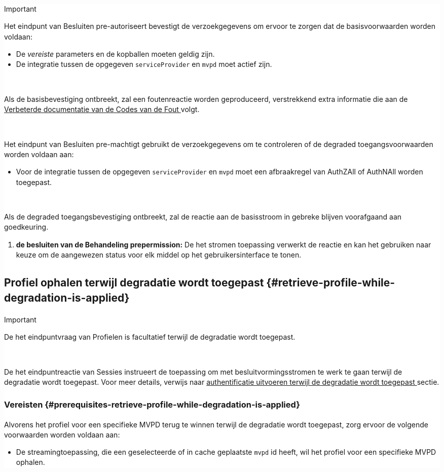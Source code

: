    >[!IMPORTANT]
   >
   > Het eindpunt van Besluiten pre-autoriseert bevestigt de verzoekgegevens om ervoor te zorgen dat de basisvoorwaarden worden voldaan:
   >
   > * De _vereiste_ parameters en de kopballen moeten geldig zijn.
   > * De integratie tussen de opgegeven `serviceProvider` en `mvpd` moet actief zijn.
   >
   > <br/>
   > 
   > Als de basisbevestiging ontbreekt, zal een foutenreactie worden geproduceerd, verstrekkend extra informatie die aan de [ Verbeterde documentatie van de Codes van de Fout ](../../../enhanced-error-codes.md) volgt.
   >
   > <br/>
   >
   > Het eindpunt van Besluiten pre-machtigt gebruikt de verzoekgegevens om te controleren of de degraded toegangsvoorwaarden worden voldaan aan:
   >
   > * Voor de integratie tussen de opgegeven `serviceProvider` en `mvpd` moet een afbraakregel van AuthZAll of AuthNAll worden toegepast.
   >
   > <br/>
   > 
   > Als de degraded toegangsbevestiging ontbreekt, zal de reactie aan de basisstroom in gebreke blijven voorafgaand aan goedkeuring.

1. **de besluiten van de Behandeling prepermission:** De het stromen toepassing verwerkt de reactie en kan het gebruiken naar keuze om de aangewezen status voor elk middel op het gebruikersinterface te tonen.

## Profiel ophalen terwijl degradatie wordt toegepast {#retrieve-profile-while-degradation-is-applied}

>[!IMPORTANT]
>
> De het eindpuntvraag van Profielen is facultatief terwijl de degradatie wordt toegepast.
>
> <br/>
> 
> De het eindpuntreactie van Sessies instrueert de toepassing om met besluitvormingsstromen te werk te gaan terwijl de degradatie wordt toegepast. Voor meer details, verwijs naar [ authentificatie uitvoeren terwijl de degradatie wordt toegepast ](#perform-authentication-while-degradation-is-applied) sectie.

### Vereisten {#prerequisites-retrieve-profile-while-degradation-is-applied}

Alvorens het profiel voor een specifieke MVPD terug te winnen terwijl de degradatie wordt toegepast, zorg ervoor de volgende voorwaarden worden voldaan aan:

* De streamingtoepassing, die een geselecteerde of in cache geplaatste `mvpd` id heeft, wil het profiel voor een specifieke MVPD ophalen.
